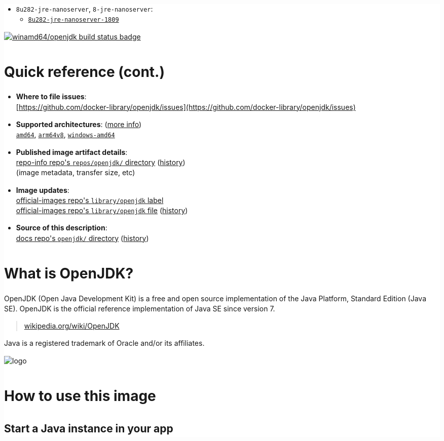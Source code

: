 -	`8u282-jre-nanoserver`, `8-jre-nanoserver`:
	-	[`8u282-jre-nanoserver-1809`](https://github.com/docker-library/openjdk/blob/3fec00485b8448f6a9a4c150ad8a770306ca6814/8/jre/windows/nanoserver-1809/Dockerfile)

[![winamd64/openjdk build status badge](https://img.shields.io/jenkins/s/https/doi-janky.infosiftr.net/job/multiarch/job/windows-amd64/job/openjdk.svg?label=winamd64/openjdk%20%20build%20job)](https://doi-janky.infosiftr.net/job/multiarch/job/windows-amd64/job/openjdk/)

# Quick reference (cont.)

-	**Where to file issues**:  
	[https://github.com/docker-library/openjdk/issues](https://github.com/docker-library/openjdk/issues)

-	**Supported architectures**: ([more info](https://github.com/docker-library/official-images#architectures-other-than-amd64))  
	[`amd64`](https://hub.docker.com/r/amd64/openjdk/), [`arm64v8`](https://hub.docker.com/r/arm64v8/openjdk/), [`windows-amd64`](https://hub.docker.com/r/winamd64/openjdk/)

-	**Published image artifact details**:  
	[repo-info repo's `repos/openjdk/` directory](https://github.com/docker-library/repo-info/blob/master/repos/openjdk) ([history](https://github.com/docker-library/repo-info/commits/master/repos/openjdk))  
	(image metadata, transfer size, etc)

-	**Image updates**:  
	[official-images repo's `library/openjdk` label](https://github.com/docker-library/official-images/issues?q=label%3Alibrary%2Fopenjdk)  
	[official-images repo's `library/openjdk` file](https://github.com/docker-library/official-images/blob/master/library/openjdk) ([history](https://github.com/docker-library/official-images/commits/master/library/openjdk))

-	**Source of this description**:  
	[docs repo's `openjdk/` directory](https://github.com/docker-library/docs/tree/master/openjdk) ([history](https://github.com/docker-library/docs/commits/master/openjdk))

# What is OpenJDK?

OpenJDK (Open Java Development Kit) is a free and open source implementation of the Java Platform, Standard Edition (Java SE). OpenJDK is the official reference implementation of Java SE since version 7.

> [wikipedia.org/wiki/OpenJDK](http://en.wikipedia.org/wiki/OpenJDK)

Java is a registered trademark of Oracle and/or its affiliates.

![logo](https://raw.githubusercontent.com/docker-library/docs/a3439b66b7980d1811f6b3835a3c541747172970/openjdk/logo.png)

# How to use this image

## Start a Java instance in your app
